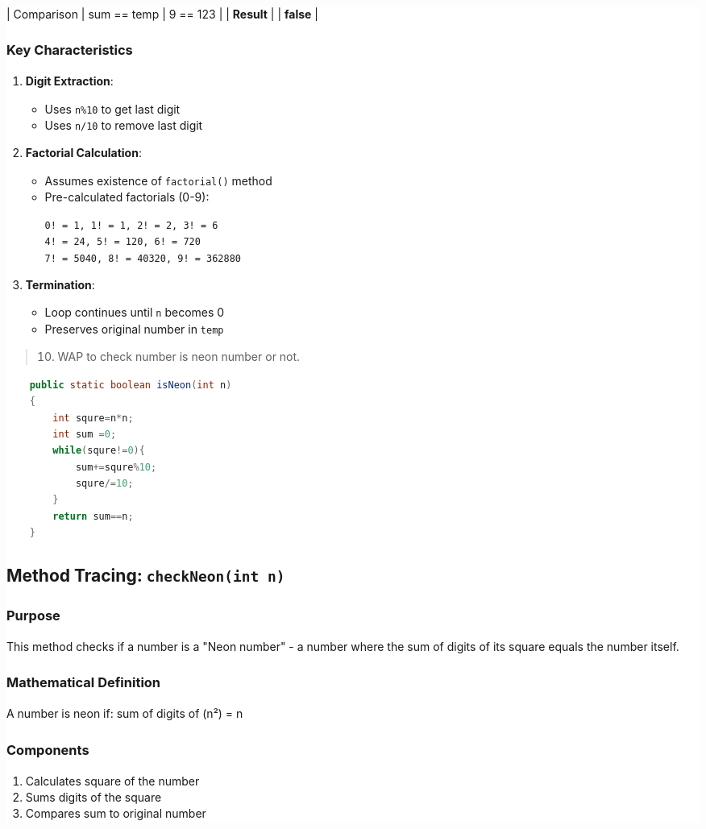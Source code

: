 | Comparison | sum == temp | 9 == 123 |
| **Result** | | **false** |

### Key Characteristics
1. **Digit Extraction**:
   - Uses `n%10` to get last digit
   - Uses `n/10` to remove last digit

2. **Factorial Calculation**:
   - Assumes existence of `factorial()` method
   - Pre-calculated factorials (0-9):
     ```
     0! = 1, 1! = 1, 2! = 2, 3! = 6
     4! = 24, 5! = 120, 6! = 720
     7! = 5040, 8! = 40320, 9! = 362880
     ```

3. **Termination**:
   - Loop continues until `n` becomes 0
   - Preserves original number in `temp`

> 10. WAP to check number is neon number or not.
```java
    public static boolean isNeon(int n)
    {
        int squre=n*n;
        int sum =0;
        while(squre!=0){
            sum+=squre%10;
            squre/=10;
        }
        return sum==n;
    }
```

## Method Tracing: `checkNeon(int n)`

### Purpose
This method checks if a number is a "Neon number" - a number where the sum of digits of its square equals the number itself.

### Mathematical Definition
A number is neon if: 
sum of digits of (n²) = n

### Components
1. Calculates square of the number
2. Sums digits of the square
3. Compares sum to original number
